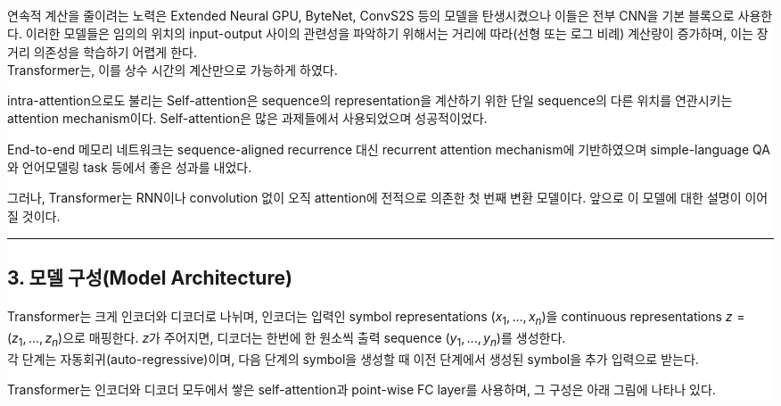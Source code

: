 연속적 계산을 줄이려는 노력은 Extended Neural GPU, ByteNet, ConvS2S 등의 모델을 탄생시켰으나 이들은 전부 CNN을 기본 블록으로 사용한다. 이러한 모델들은 임의의 위치의 input-output 사이의 관련성을 파악하기 위해서는 거리에 따라(선형 또는 로그 비례) 계산량이 증가하며, 이는 장거리 의존성을 학습하기 어렵게 한다.  
Transformer는, 이를 상수 시간의 계산만으로 가능하게 하였다.

intra-attention으로도 불리는 Self-attention은 sequence의 representation을 계산하기 위한 단일 sequence의 다른 위치를 연관시키는 attention mechanism이다. Self-attention은 많은 과제들에서 사용되었으며 성공적이었다.

End-to-end 메모리 네트워크는 sequence-aligned recurrence 대신 recurrent attention mechanism에 기반하였으며 simple-language QA와 언어모델링 task 등에서 좋은 성과를 내었다.

그러나, Transformer는 RNN이나 convolution 없이 오직 attention에 전적으로 의존한 첫 번째 변환 모델이다. 앞으로 이 모델에 대한 설명이 이어질 것이다.

---

## 3. 모델 구성(Model Architecture)

Transformer는 크게 인코더와 디코더로 나뉘며, 인코더는 입력인 symbol representations $(x_1, ..., x_n)$을 continuous representations $z = (z_1, ..., z_n)$으로 매핑한다. $z$가 주어지면, 디코더는 한번에 한 원소씩 출력 sequence $(y_1, ..., y_n)$를 생성한다.  
각 단계는 자동회귀(auto-regressive)이며, 다음 단계의 symbol을 생성할 때 이전 단계에서 생성된 symbol을 추가 입력으로 받는다. 

Transformer는 인코더와 디코더 모두에서 쌓은 self-attention과 point-wise FC layer를 사용하며, 그 구성은 아래 그림에 나타나 있다.
